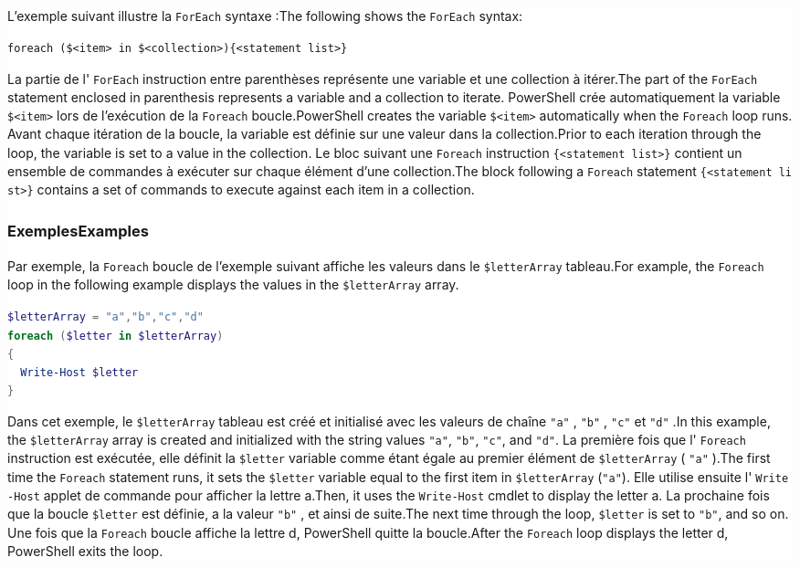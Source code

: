 <span data-ttu-id="97245-111">L’exemple suivant illustre la `ForEach` syntaxe :</span><span class="sxs-lookup"><span data-stu-id="97245-111">The following shows the `ForEach` syntax:</span></span>

```
foreach ($<item> in $<collection>){<statement list>}
```

<span data-ttu-id="97245-112">La partie de l' `ForEach` instruction entre parenthèses représente une variable et une collection à itérer.</span><span class="sxs-lookup"><span data-stu-id="97245-112">The part of the `ForEach` statement enclosed in parenthesis represents a variable and a collection to iterate.</span></span> <span data-ttu-id="97245-113">PowerShell crée automatiquement la variable `$<item>` lors de l’exécution de la `Foreach` boucle.</span><span class="sxs-lookup"><span data-stu-id="97245-113">PowerShell creates the variable `$<item>` automatically when the `Foreach` loop runs.</span></span> <span data-ttu-id="97245-114">Avant chaque itération de la boucle, la variable est définie sur une valeur dans la collection.</span><span class="sxs-lookup"><span data-stu-id="97245-114">Prior to each iteration through the loop, the variable is set to a value in the collection.</span></span>
<span data-ttu-id="97245-115">Le bloc suivant une `Foreach` instruction `{<statement list>}` contient un ensemble de commandes à exécuter sur chaque élément d’une collection.</span><span class="sxs-lookup"><span data-stu-id="97245-115">The block following a `Foreach` statement `{<statement list>}` contains a set of commands to execute against each item in a collection.</span></span>

### <a name="examples"></a><span data-ttu-id="97245-116">Exemples</span><span class="sxs-lookup"><span data-stu-id="97245-116">Examples</span></span>

<span data-ttu-id="97245-117">Par exemple, la `Foreach` boucle de l’exemple suivant affiche les valeurs dans le `$letterArray` tableau.</span><span class="sxs-lookup"><span data-stu-id="97245-117">For example, the `Foreach` loop in the following example displays the values in the `$letterArray` array.</span></span>

```powershell
$letterArray = "a","b","c","d"
foreach ($letter in $letterArray)
{
  Write-Host $letter
}
```

<span data-ttu-id="97245-118">Dans cet exemple, le `$letterArray` tableau est créé et initialisé avec les valeurs de chaîne `"a"` , `"b"` , `"c"` et `"d"` .</span><span class="sxs-lookup"><span data-stu-id="97245-118">In this example, the `$letterArray` array is created and initialized with the string values `"a"`, `"b"`, `"c"`, and `"d"`.</span></span> <span data-ttu-id="97245-119">La première fois que l' `Foreach` instruction est exécutée, elle définit la `$letter` variable comme étant égale au premier élément de `$letterArray` ( `"a"` ).</span><span class="sxs-lookup"><span data-stu-id="97245-119">The first time the `Foreach` statement runs, it sets the `$letter` variable equal to the first item in `$letterArray` (`"a"`).</span></span> <span data-ttu-id="97245-120">Elle utilise ensuite l' `Write-Host` applet de commande pour afficher la lettre a.</span><span class="sxs-lookup"><span data-stu-id="97245-120">Then, it uses the `Write-Host` cmdlet to display the letter a.</span></span> <span data-ttu-id="97245-121">La prochaine fois que la boucle `$letter` est définie, a la valeur `"b"` , et ainsi de suite.</span><span class="sxs-lookup"><span data-stu-id="97245-121">The next time through the loop, `$letter` is set to `"b"`, and so on.</span></span> <span data-ttu-id="97245-122">Une fois que la `Foreach` boucle affiche la lettre d, PowerShell quitte la boucle.</span><span class="sxs-lookup"><span data-stu-id="97245-122">After the `Foreach` loop displays the letter d, PowerShell exits the loop.</span></span>
